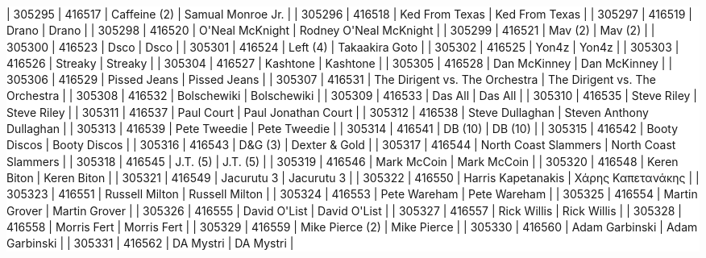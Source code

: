 | 305295 | 416517 | Caffeine (2) | Samual Monroe Jr. |
| 305296 | 416518 | Ked From Texas | Ked From Texas |
| 305297 | 416519 | Drano | Drano |
| 305298 | 416520 | O'Neal McKnight | Rodney O'Neal McKnight |
| 305299 | 416521 | Mav (2) | Mav (2) |
| 305300 | 416523 | Dsco | Dsco |
| 305301 | 416524 | Left (4) | Takaakira Goto |
| 305302 | 416525 | Yon4z | Yon4z |
| 305303 | 416526 | Streaky | Streaky |
| 305304 | 416527 | Kashtone | Kashtone |
| 305305 | 416528 | Dan McKinney | Dan McKinney |
| 305306 | 416529 | Pissed Jeans | Pissed Jeans |
| 305307 | 416531 | The Dirigent vs. The Orchestra | The Dirigent vs. The Orchestra |
| 305308 | 416532 | Bolschewiki | Bolschewiki |
| 305309 | 416533 | Das All | Das All |
| 305310 | 416535 | Steve Riley | Steve Riley |
| 305311 | 416537 | Paul Court | Paul Jonathan Court |
| 305312 | 416538 | Steve Dullaghan | Steven Anthony Dullaghan |
| 305313 | 416539 | Pete Tweedie | Pete Tweedie |
| 305314 | 416541 | DB (10) | DB (10) |
| 305315 | 416542 | Booty Discos | Booty Discos |
| 305316 | 416543 | D&G (3) | Dexter & Gold |
| 305317 | 416544 | North Coast Slammers | North Coast Slammers |
| 305318 | 416545 | J.T. (5) | J.T. (5) |
| 305319 | 416546 | Mark McCoin | Mark McCoin |
| 305320 | 416548 | Keren Biton | Keren Biton |
| 305321 | 416549 | Jacurutu 3 | Jacurutu 3 |
| 305322 | 416550 | Harris Kapetanakis | Χάρης Καπετανάκης |
| 305323 | 416551 | Russell Milton | Russell Milton |
| 305324 | 416553 | Pete Wareham | Pete Wareham |
| 305325 | 416554 | Martin Grover | Martin Grover |
| 305326 | 416555 | David O'List | David O'List |
| 305327 | 416557 | Rick Willis | Rick Willis |
| 305328 | 416558 | Morris Fert | Morris Fert |
| 305329 | 416559 | Mike Pierce (2) | Mike Pierce |
| 305330 | 416560 | Adam Garbinski | Adam Garbinski |
| 305331 | 416562 | DA Mystri | DA Mystri |